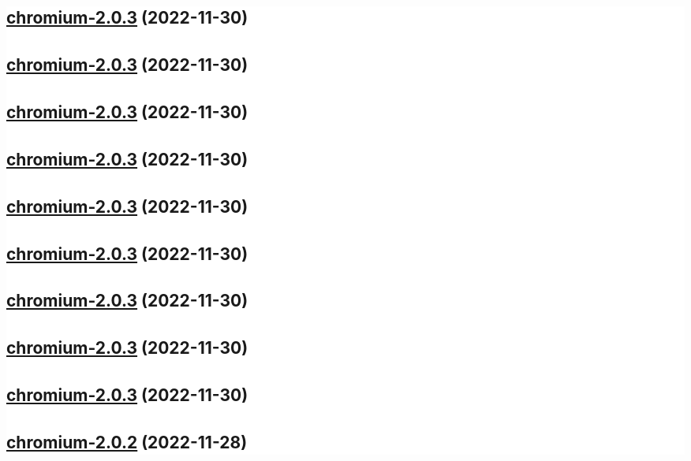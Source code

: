 
## [chromium-2.0.3](https://github.com/truecharts/charts/compare/chromium-2.0.2...chromium-2.0.3) (2022-11-30)




## [chromium-2.0.3](https://github.com/truecharts/charts/compare/chromium-2.0.2...chromium-2.0.3) (2022-11-30)




## [chromium-2.0.3](https://github.com/truecharts/charts/compare/chromium-2.0.2...chromium-2.0.3) (2022-11-30)




## [chromium-2.0.3](https://github.com/truecharts/charts/compare/chromium-2.0.2...chromium-2.0.3) (2022-11-30)




## [chromium-2.0.3](https://github.com/truecharts/charts/compare/chromium-2.0.2...chromium-2.0.3) (2022-11-30)




## [chromium-2.0.3](https://github.com/truecharts/charts/compare/chromium-2.0.2...chromium-2.0.3) (2022-11-30)




## [chromium-2.0.3](https://github.com/truecharts/charts/compare/chromium-2.0.2...chromium-2.0.3) (2022-11-30)




## [chromium-2.0.3](https://github.com/truecharts/charts/compare/chromium-2.0.2...chromium-2.0.3) (2022-11-30)




## [chromium-2.0.3](https://github.com/truecharts/charts/compare/chromium-2.0.2...chromium-2.0.3) (2022-11-30)




## [chromium-2.0.2](https://github.com/truecharts/charts/compare/chromium-2.0.1...chromium-2.0.2) (2022-11-28)
